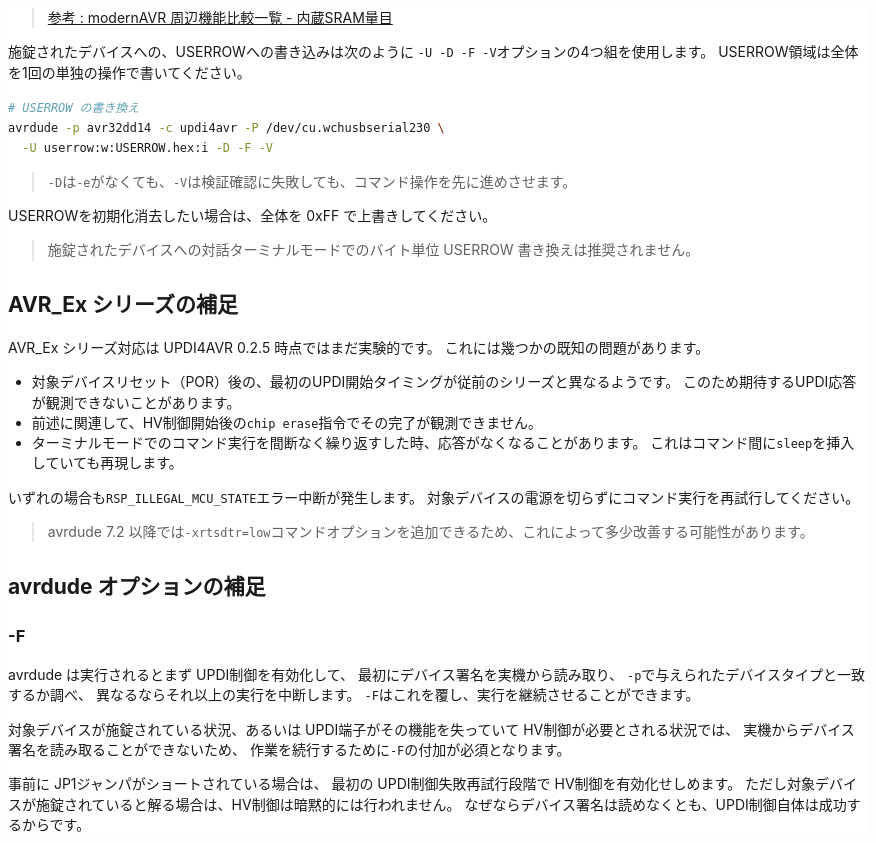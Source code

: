 > [参考 : modernAVR 周辺機能比較一覧 - 内蔵SRAM量目](https://github.com/askn37/askn37.github.io/wiki/Peripheral#内蔵sram量目)


施錠されたデバイスへの、USERROWへの書き込みは次のように
`-U -D -F -V`オプションの4つ組を使用します。
USERROW領域は全体を1回の単独の操作で書いてください。

```sh
# USERROW の書き換え
avrdude -p avr32dd14 -c updi4avr -P /dev/cu.wchusbserial230 \
  -U userrow:w:USERROW.hex:i -D -F -V
```

> `-D`は`-e`がなくても、`-V`は検証確認に失敗しても、コマンド操作を先に進めさせます。

USERROWを初期化消去したい場合は、全体を 0xFF で上書きしてください。

> 施錠されたデバイスへの対話ターミナルモードでのバイト単位 USERROW 書き換えは推奨されません。

## AVR_Ex シリーズの補足

AVR_Ex シリーズ対応は UPDI4AVR 0.2.5 時点ではまだ実験的です。
これには幾つかの既知の問題があります。

- 対象デバイスリセット（POR）後の、最初のUPDI開始タイミングが従前のシリーズと異なるようです。
このため期待するUPDI応答が観測できないことがあります。
- 前述に関連して、HV制御開始後の`chip erase`指令でその完了が観測できません。
- ターミナルモードでのコマンド実行を間断なく繰り返すした時、応答がなくなることがあります。
これはコマンド間に`sleep`を挿入していても再現します。

いずれの場合も`RSP_ILLEGAL_MCU_STATE`エラー中断が発生します。
対象デバイスの電源を切らずにコマンド実行を再試行してください。

> avrdude 7.2 以降では`-xrtsdtr=low`コマンドオプションを追加できるため、これによって多少改善する可能性があります。

## avrdude オプションの補足

### -F

avrdude は実行されるとまず UPDI制御を有効化して、
最初にデバイス署名を実機から読み取り、
`-p`で与えられたデバイスタイプと一致するか調べ、
異なるならそれ以上の実行を中断します。
`-F`はこれを覆し、実行を継続させることができます。

対象デバイスが施錠されている状況、あるいは
UPDI端子がその機能を失っていて HV制御が必要とされる状況では、
実機からデバイス署名を読み取ることができないため、
作業を続行するために`-F`の付加が必須となります。

事前に JP1ジャンパがショートされている場合は、
最初の UPDI制御失敗再試行段階で HV制御を有効化せしめます。
ただし対象デバイスが施錠されていると解る場合は、HV制御は暗黙的には行われません。
なぜならデバイス署名は読めなくとも、UPDI制御自体は成功するからです。
